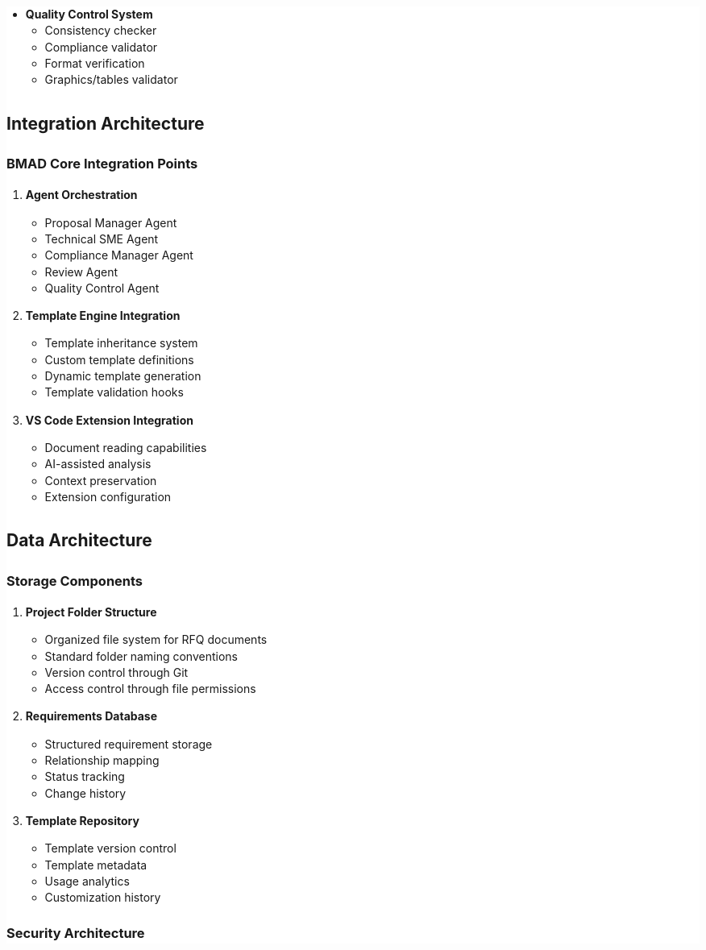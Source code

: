 - **Quality Control System**
  - Consistency checker
  - Compliance validator
  - Format verification
  - Graphics/tables validator

## Integration Architecture

### BMAD Core Integration Points

1. **Agent Orchestration**
   - Proposal Manager Agent
   - Technical SME Agent
   - Compliance Manager Agent
   - Review Agent
   - Quality Control Agent

2. **Template Engine Integration**
   - Template inheritance system
   - Custom template definitions
   - Dynamic template generation
   - Template validation hooks

3. **VS Code Extension Integration**
   - Document reading capabilities
   - AI-assisted analysis
   - Context preservation
   - Extension configuration

## Data Architecture

### Storage Components

1. **Project Folder Structure**
   - Organized file system for RFQ documents
   - Standard folder naming conventions
   - Version control through Git
   - Access control through file permissions

2. **Requirements Database**
   - Structured requirement storage
   - Relationship mapping
   - Status tracking
   - Change history

3. **Template Repository**
   - Template version control
   - Template metadata
   - Usage analytics
   - Customization history

### Security Architecture
